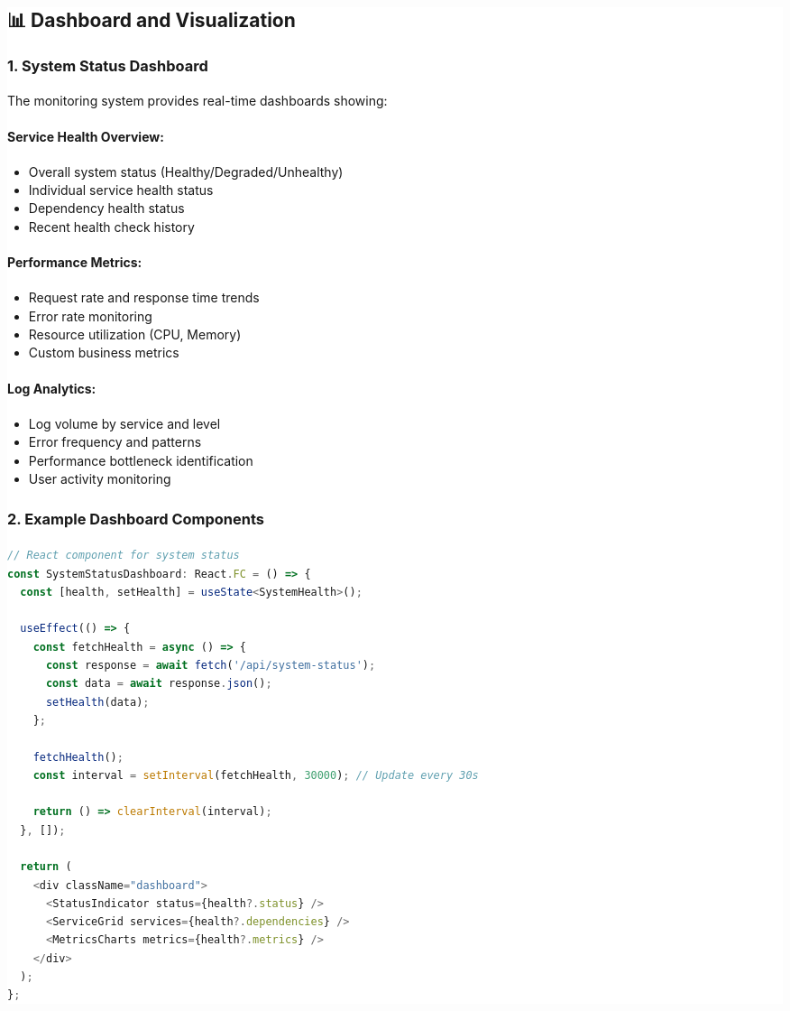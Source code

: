 ## 📊 Dashboard and Visualization

### 1. System Status Dashboard

The monitoring system provides real-time dashboards showing:

#### Service Health Overview:
- Overall system status (Healthy/Degraded/Unhealthy)
- Individual service health status
- Dependency health status
- Recent health check history

#### Performance Metrics:
- Request rate and response time trends
- Error rate monitoring
- Resource utilization (CPU, Memory)
- Custom business metrics

#### Log Analytics:
- Log volume by service and level
- Error frequency and patterns
- Performance bottleneck identification
- User activity monitoring

### 2. Example Dashboard Components

```typescript
// React component for system status
const SystemStatusDashboard: React.FC = () => {
  const [health, setHealth] = useState<SystemHealth>();
  
  useEffect(() => {
    const fetchHealth = async () => {
      const response = await fetch('/api/system-status');
      const data = await response.json();
      setHealth(data);
    };
    
    fetchHealth();
    const interval = setInterval(fetchHealth, 30000); // Update every 30s
    
    return () => clearInterval(interval);
  }, []);
  
  return (
    <div className="dashboard">
      <StatusIndicator status={health?.status} />
      <ServiceGrid services={health?.dependencies} />
      <MetricsCharts metrics={health?.metrics} />
    </div>
  );
};
```
